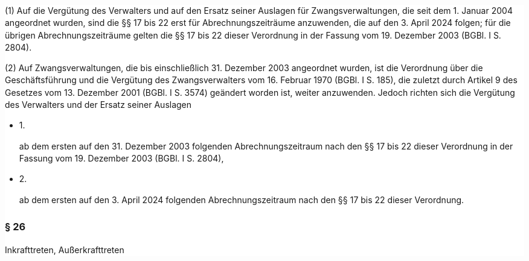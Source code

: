 <div class="jnhtml">

<div>

<div class="jurAbsatz">

(1) Auf die Vergütung des Verwalters und auf den Ersatz seiner Auslagen
für Zwangsverwaltungen, die seit dem 1. Januar 2004 angeordnet wurden,
sind die §§ 17 bis 22 erst für Abrechnungszeiträume anzuwenden, die auf
den 3. April 2024 folgen; für die übrigen Abrechnungszeiträume gelten
die §§ 17 bis 22 dieser Verordnung in der Fassung vom 19. Dezember 2003
(BGBl. I S. 2804).

</div>

<div class="jurAbsatz">

(2) Auf Zwangsverwaltungen, die bis einschließlich 31. Dezember 2003
angeordnet wurden, ist die Verordnung über die Geschäftsführung und die
Vergütung des Zwangsverwalters vom 16. Februar 1970 (BGBl. I S. 185),
die zuletzt durch Artikel 9 des Gesetzes vom 13. Dezember 2001 (BGBl. I
S. 3574) geändert worden ist, weiter anzuwenden. Jedoch richten sich die
Vergütung des Verwalters und der Ersatz seiner Auslagen

  - 1\.
    
    <div style="">
    
    ab dem ersten auf den 31. Dezember 2003 folgenden
    Abrechnungszeitraum nach den §§ 17 bis 22 dieser Verordnung in der
    Fassung vom 19. Dezember 2003 (BGBl. I S. 2804),
    
    </div>

  - 2\.
    
    <div style="">
    
    ab dem ersten auf den 3. April 2024 folgenden Abrechnungszeitraum
    nach den §§ 17 bis 22 dieser Verordnung.
    
    </div>

</div>

</div>

</div>

</div>

<span id="BJNR280400003BJNE002700000.html"></span>

### § 26  
Inkrafttreten, Außerkrafttreten

<div>

<div class="jnhtml">

<div>
